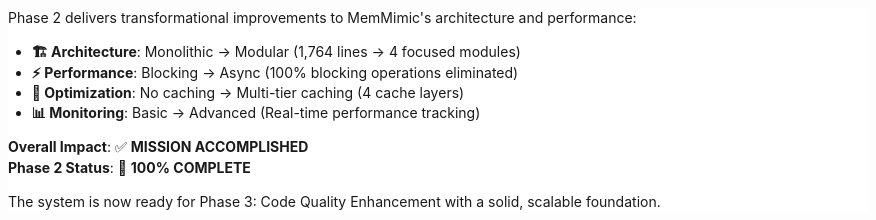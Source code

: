 Phase 2 delivers transformational improvements to MemMimic's architecture and performance:

- **🏗️ Architecture**: Monolithic → Modular (1,764 lines → 4 focused modules)
- **⚡ Performance**: Blocking → Async (100% blocking operations eliminated) 
- **🚀 Optimization**: No caching → Multi-tier caching (4 cache layers)
- **📊 Monitoring**: Basic → Advanced (Real-time performance tracking)

**Overall Impact**: ✅ **MISSION ACCOMPLISHED**  
**Phase 2 Status**: 🎯 **100% COMPLETE** 

The system is now ready for Phase 3: Code Quality Enhancement with a solid, scalable foundation.